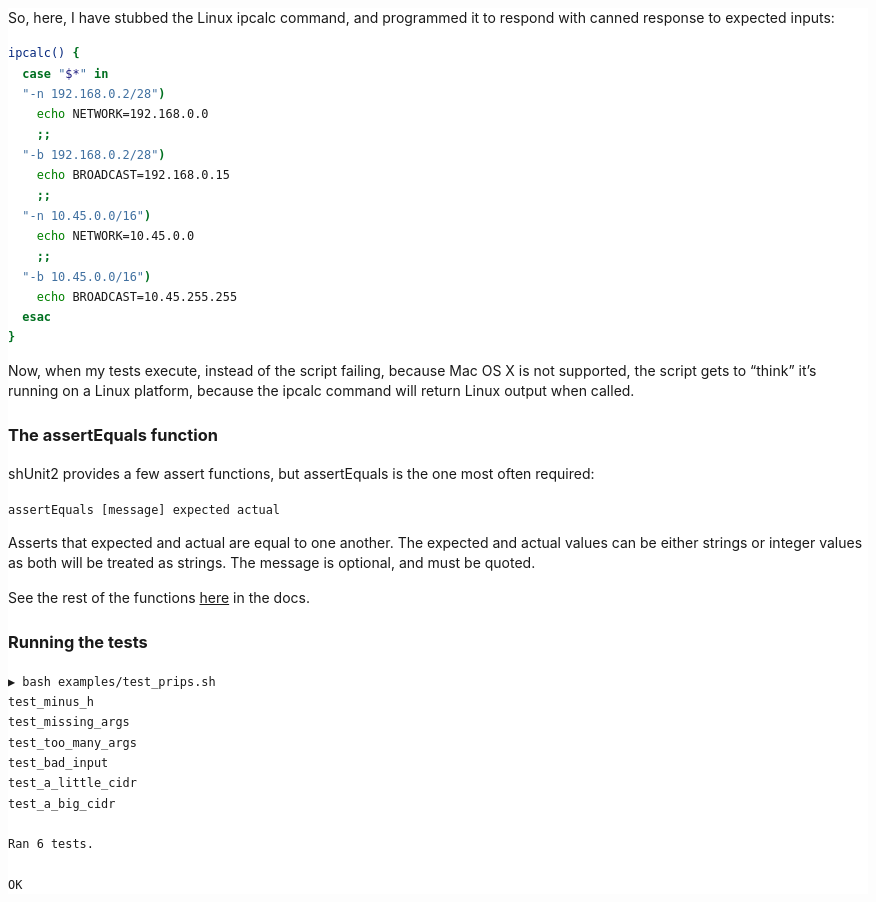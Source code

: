 So, here, I have stubbed the Linux ipcalc command, and programmed it to respond with canned response to expected inputs:

```bash
ipcalc() {
  case "$*" in
  "-n 192.168.0.2/28")
    echo NETWORK=192.168.0.0
    ;;
  "-b 192.168.0.2/28")
    echo BROADCAST=192.168.0.15
    ;;
  "-n 10.45.0.0/16")
    echo NETWORK=10.45.0.0
    ;;
  "-b 10.45.0.0/16")
    echo BROADCAST=10.45.255.255
  esac
}
```

Now, when my tests execute, instead of the script failing, because Mac OS X is not supported, the script gets to “think” it’s running on a Linux platform, because the ipcalc command will return Linux output when called.

### The assertEquals function

shUnit2 provides a few assert functions, but assertEquals is the one most often required:

```text
assertEquals [message] expected actual
```

Asserts that expected and actual are equal to one another. The expected and actual values can be either strings or integer values as both will be treated as strings. The message is optional, and must be quoted.

See the rest of the functions [here](http://ssb.stsci.edu/testing/shunit2/shunit2.html#asserts) in the docs.

### Running the tests

```text
▶ bash examples/test_prips.sh
test_minus_h
test_missing_args
test_too_many_args
test_bad_input
test_a_little_cidr
test_a_big_cidr

Ran 6 tests.

OK
```
